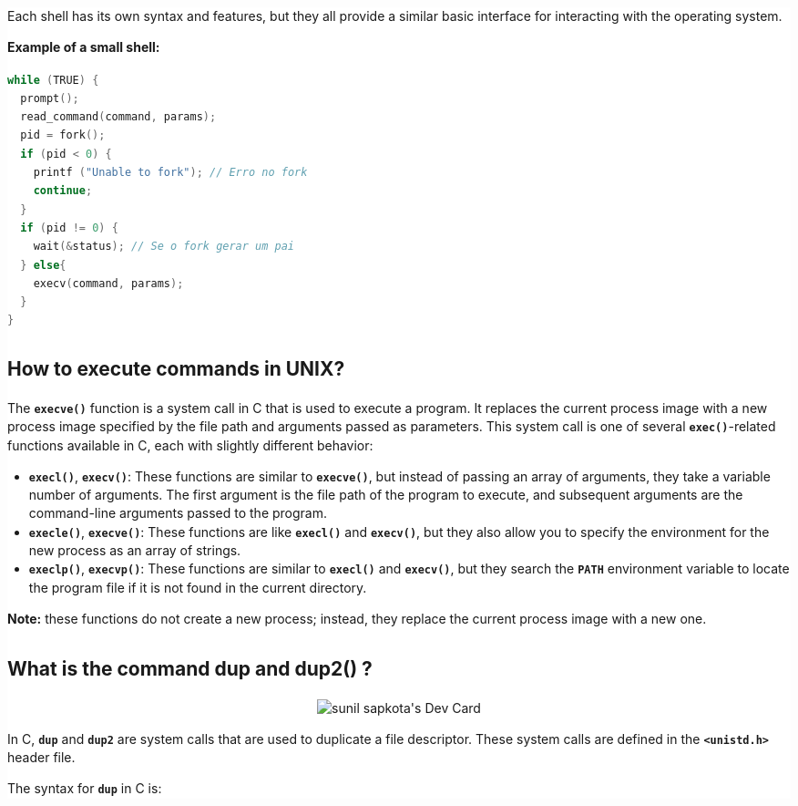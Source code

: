 Each shell has its own syntax and features, but they all provide a similar basic interface for interacting with the operating system.

**Example of a small shell:**

```c
while (TRUE) {
  prompt();
  read_command(command, params);
  pid = fork();
  if (pid < 0) {
    printf ("Unable to fork"); // Erro no fork
    continue;
  }
  if (pid != 0) {
    wait(&status); // Se o fork gerar um pai
  } else{
    execv(command, params);
  }
}
```

## How to execute commands in UNIX?

The **`execve()`** function is a system call in C that is used to execute a program. It replaces the current process image with a new process image specified by the file path and arguments passed as parameters. This system call is one of several **`exec()`**-related functions available in C, each with slightly different behavior:

- **`execl()`**, **`execv()`**: These functions are similar to **`execve()`**, but instead of passing an array of arguments, they take a variable number of arguments. The first argument is the file path of the program to execute, and subsequent arguments are the command-line arguments passed to the program.
- **`execle()`**, **`execve()`**: These functions are like **`execl()`** and **`execv()`**, but they also allow you to specify the environment for the new process as an array of strings.
- **`execlp()`**, **`execvp()`**: These functions are similar to **`execl()`** and **`execv()`**, but they search the **`PATH`** environment variable to locate the program file if it is not found in the current directory.

**Note:**  these functions do not create a new process; instead, they replace the current process image with a new one.

## What is the command dup and dup2() ?

<div align="center">
        <td> <img src="https://user-images.githubusercontent.com/76222459/227659378-66ba60fc-af85-49d1-b5ea-2e1e7a23fc79.png" width="500" alt="sunil sapkota's Dev Card"/></td>
     </tr>
</div>

In C, **`dup`** and **`dup2`** are system calls that are used to duplicate a file descriptor. These system calls are defined in the **`<unistd.h>`** header file.

The syntax for **`dup`** in C is:
